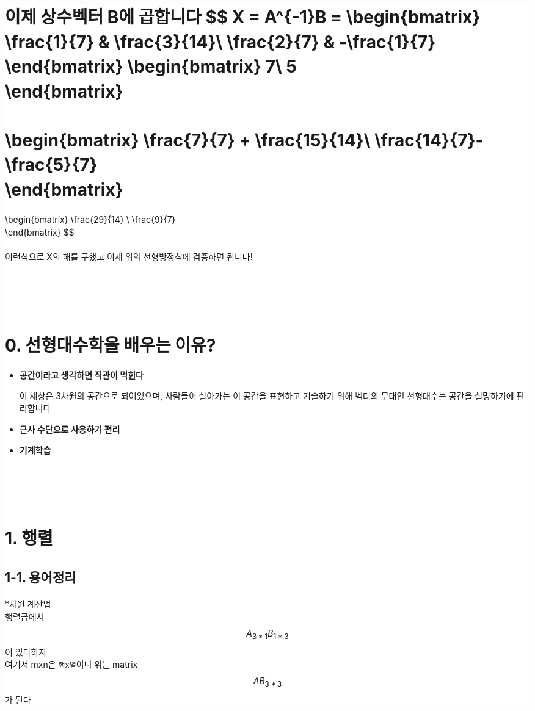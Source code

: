 이제 상수벡터 B에 곱합니다
$$
X = A^{-1}B = 
\begin{bmatrix}
 \frac{1}{7} & \frac{3}{14}\\ \frac{2}{7} & -\frac{1}{7}  
\end{bmatrix}
\begin{bmatrix}
 7\\ 5  
 \end{bmatrix}
 =
\begin{bmatrix}
 \frac{7}{7} + \frac{15}{14}\\ \frac{14}{7}-\frac{5}{7}  
\end{bmatrix}
=
\begin{bmatrix}
 \frac{29}{14} \\ \frac{9}{7}  
\end{bmatrix}
$$
<br><br>
이런식으로 X의 해를 구했고 이제 위의 선형방정식에 검증하면 됩니다!



<br><br><br>

# 0. 선형대수학을 배우는 이유?

- **공간이라고 생각하면 직관이 먹힌다**
    
    이 세상은 3차원의 공간으로 되어있으며, 사람들이 살아가는 이 공간을 표현하고 기술하기 위해 벡터의 무대인 선형대수는 공간을 설명하기에 편리합니다
    
- **근사 수단으로 사용하기 편리**
- **기계학습**

<br><br><br>

# 1. 행렬

## 1-1. 용어정리
<u>*차원 계산법</u> <br>
행렬곱에서 $$A_{3*1} B_{1*3}$$이 있다하자 <br>
여기서 mxn은 `행x열`이니 위는 matrix $$AB_{3*3}$$ 가 된다 <br>
